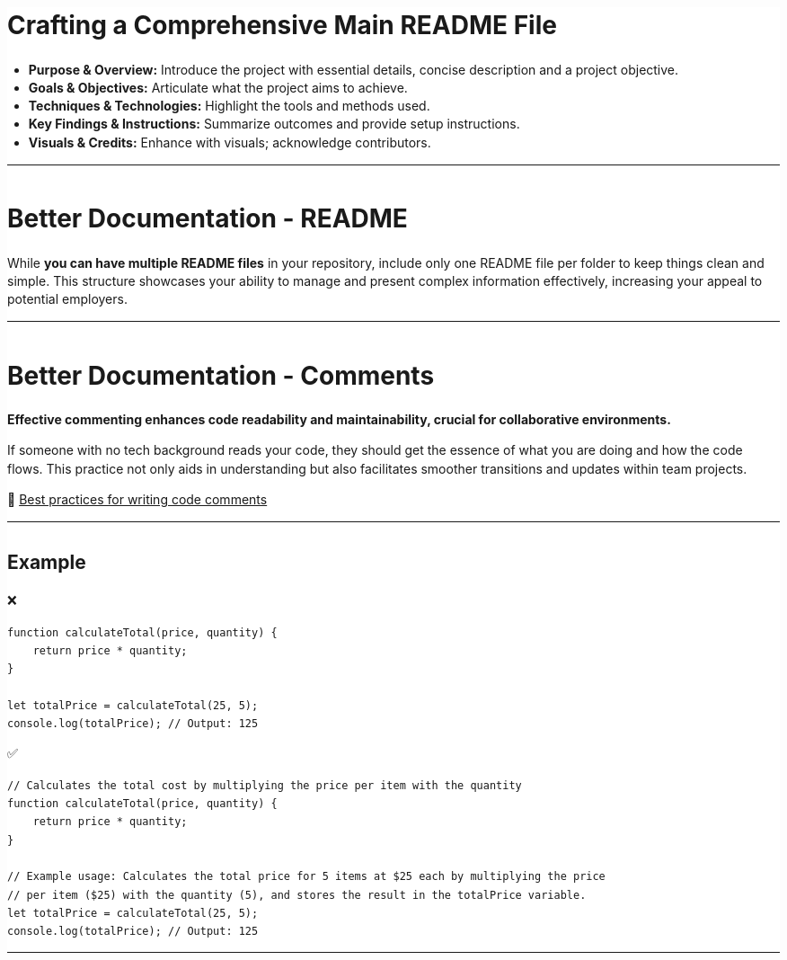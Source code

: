 # Crafting a Comprehensive Main README File

- **Purpose & Overview:** Introduce the project with essential details, concise description and a project objective.
- **Goals & Objectives:** Articulate what the project aims to achieve.
- **Techniques & Technologies:** Highlight the tools and methods used.
- **Key Findings & Instructions:** Summarize outcomes and provide setup instructions.
- **Visuals & Credits:** Enhance with visuals; acknowledge contributors.



---

# Better Documentation - README

While **you can have multiple README files** in your repository, include only one README file per folder to keep things clean and simple. This structure showcases your ability to manage and present complex information effectively, increasing your appeal to potential employers.

---

# Better Documentation - Comments

**Effective commenting enhances code readability and maintainability, crucial for collaborative environments.**

If someone with no tech background reads your code, they should get the essence of what you are doing and how the code flows. This practice not only aids in understanding but also facilitates smoother transitions and updates within team projects.

📰 [Best practices for writing code comments](https://stackoverflow.blog/2021/12/23/best-practices-for-writing-code-comments/)

---
## Example

❌
```
function calculateTotal(price, quantity) {
    return price * quantity;
}

let totalPrice = calculateTotal(25, 5);
console.log(totalPrice); // Output: 125
```

✅
```
// Calculates the total cost by multiplying the price per item with the quantity
function calculateTotal(price, quantity) {
    return price * quantity;
}

// Example usage: Calculates the total price for 5 items at $25 each by multiplying the price
// per item ($25) with the quantity (5), and stores the result in the totalPrice variable.
let totalPrice = calculateTotal(25, 5);
console.log(totalPrice); // Output: 125
```

---